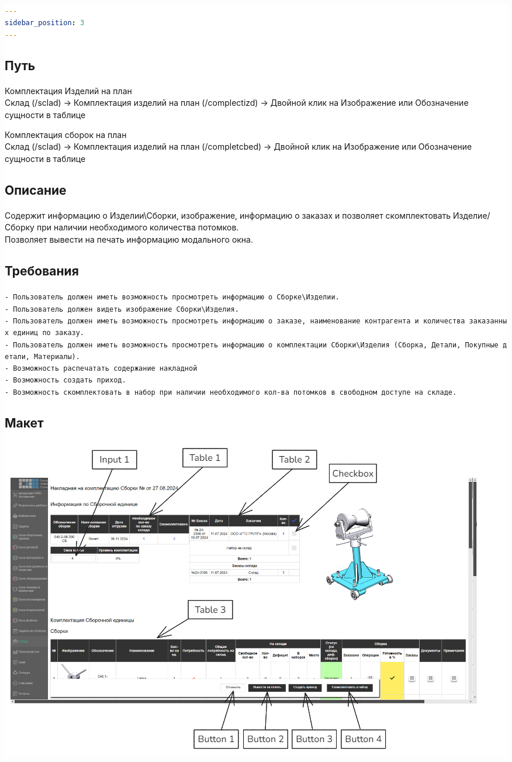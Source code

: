 ```yaml
---
sidebar_position: 3
---
```


## Путь
Комплектация Изделий на план\
Склад (/sclad) -> Комплектация изделий на план (/complectizd) -> Двойной клик на Изображение или Обозначение сущности в таблице 

Комплектация сборок на план\
Склад (/sclad) -> Комплектация изделий на план (/completcbed) -> Двойной клик на Изображение или Обозначение сущности в таблице 

## Описание
Содержит информацию о Изделии\Сборки, изображение, информацию о заказах и позволяет скомплектовать Изделие/Сборку при наличии необходимого количества потомков.\
Позволяет вывести на печать информацию модального окна.

## Требования
    - Пользователь должен иметь возможность просмотреть информацию о Сборке\Изделии.
    - Пользователь должен видеть изображение Сборки\Изделия.
    - Пользователь должен иметь возможность просмотреть информацию о заказе, наименование контрагента и количества заказанных единиц по заказу.
    - Пользователь должен иметь возможность просмотреть информацию о комплектации Сборки\Изделия (Сборка, Детали, Покупные детали, Материалы).
    - Возможность распечатать содержание накладной
    - Возможность создать приход.
    - Возможность скомплектовать в набор при наличии необходимого кол-ва потомков в свободном доступе на складе.

## Макет
![Пример изображения модального окна Накладная на комплектацию 1](\img\CompleteSetOfAssemblies\DeliveryNote.png)